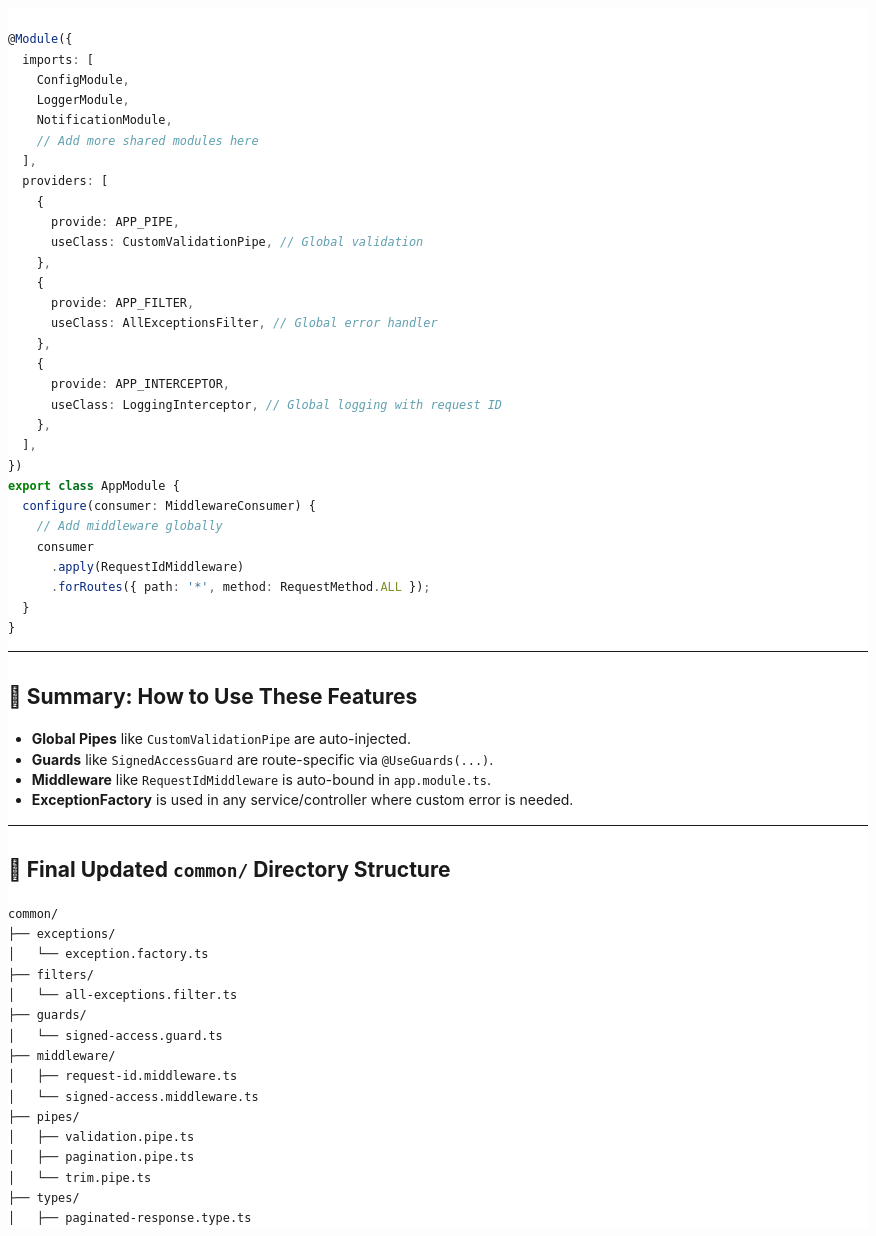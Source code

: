 ```ts

@Module({
  imports: [
    ConfigModule,
    LoggerModule,
    NotificationModule,
    // Add more shared modules here
  ],
  providers: [
    {
      provide: APP_PIPE,
      useClass: CustomValidationPipe, // Global validation
    },
    {
      provide: APP_FILTER,
      useClass: AllExceptionsFilter, // Global error handler
    },
    {
      provide: APP_INTERCEPTOR,
      useClass: LoggingInterceptor, // Global logging with request ID
    },
  ],
})
export class AppModule {
  configure(consumer: MiddlewareConsumer) {
    // Add middleware globally
    consumer
      .apply(RequestIdMiddleware)
      .forRoutes({ path: '*', method: RequestMethod.ALL });
  }
}
```

---

## 🧪 Summary: How to Use These Features

- **Global Pipes** like `CustomValidationPipe` are auto-injected.
- **Guards** like `SignedAccessGuard` are route-specific via `@UseGuards(...)`.
- **Middleware** like `RequestIdMiddleware` is auto-bound in `app.module.ts`.
- **ExceptionFactory** is used in any service/controller where custom error is needed.

---

## 🔄 Final Updated `common/` Directory Structure

```
common/
├── exceptions/
│   └── exception.factory.ts
├── filters/
│   └── all-exceptions.filter.ts
├── guards/
│   └── signed-access.guard.ts
├── middleware/
│   ├── request-id.middleware.ts
│   └── signed-access.middleware.ts
├── pipes/
│   ├── validation.pipe.ts
│   ├── pagination.pipe.ts
│   └── trim.pipe.ts
├── types/
│   ├── paginated-response.type.ts
```